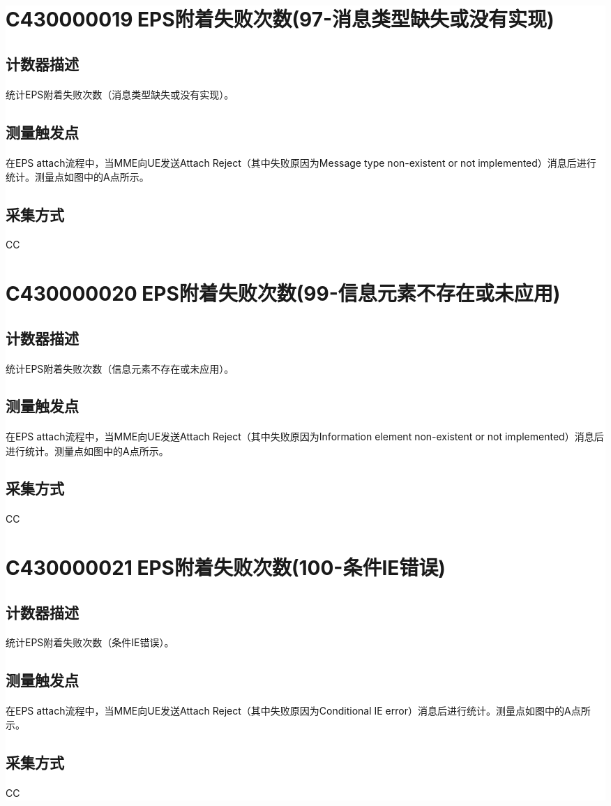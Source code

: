 
# C430000019 EPS附着失败次数(97-消息类型缺失或没有实现) 


## 计数器描述 
统计EPS附着失败次数（消息类型缺失或没有实现）。 


## 测量触发点 
在EPS attach流程中，当MME向UE发送Attach Reject（其中失败原因为Message
type non-existent or not implemented）消息后进行统计。测量点如图中的A点所示。 
 


## 采集方式 
CC 


# C430000020 EPS附着失败次数(99-信息元素不存在或未应用) 


## 计数器描述 
统计EPS附着失败次数（信息元素不存在或未应用）。 


## 测量触发点 
在EPS attach流程中，当MME向UE发送Attach Reject（其中失败原因为Information
element non-existent or not implemented）消息后进行统计。测量点如图中的A点所示。 
 


## 采集方式 
CC 


# C430000021 EPS附着失败次数(100-条件IE错误) 


## 计数器描述 
统计EPS附着失败次数（条件IE错误）。 


## 测量触发点 
在EPS attach流程中，当MME向UE发送Attach Reject（其中失败原因为Conditional
IE error）消息后进行统计。测量点如图中的A点所示。 
 


## 采集方式 
CC 
